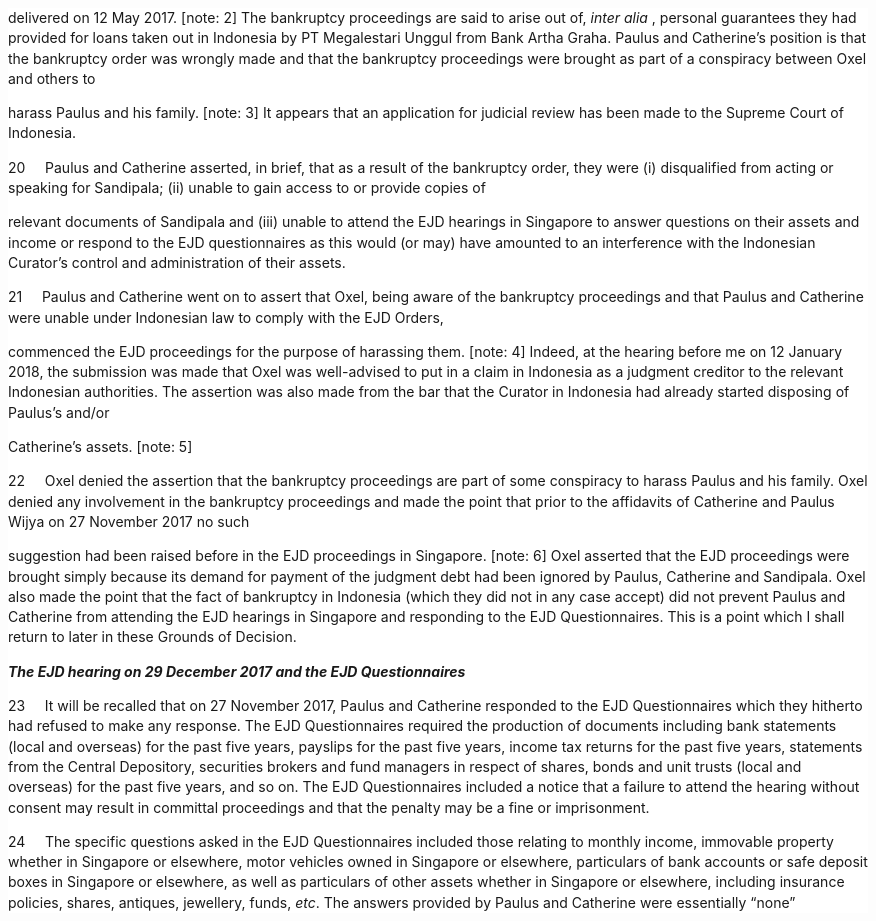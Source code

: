 delivered on 12 May 2017. [note: 2] The bankruptcy proceedings are said to arise out of, _inter alia_ , personal guarantees they had provided for loans taken out in Indonesia by PT Megalestari Unggul from Bank Artha Graha. Paulus and Catherine’s position is that the bankruptcy order was wrongly made and that the bankruptcy proceedings were brought as part of a conspiracy between Oxel and others to 

harass Paulus and his family. [note: 3] It appears that an application for judicial review has been made to the Supreme Court of Indonesia. 

20     Paulus and Catherine asserted, in brief, that as a result of the bankruptcy order, they were (i) disqualified from acting or speaking for Sandipala; (ii) unable to gain access to or provide copies of 


relevant documents of Sandipala and (iii) unable to attend the EJD hearings in Singapore to answer questions on their assets and income or respond to the EJD questionnaires as this would (or may) have amounted to an interference with the Indonesian Curator’s control and administration of their assets. 

21     Paulus and Catherine went on to assert that Oxel, being aware of the bankruptcy proceedings and that Paulus and Catherine were unable under Indonesian law to comply with the EJD Orders, 

commenced the EJD proceedings for the purpose of harassing them. [note: 4] Indeed, at the hearing before me on 12 January 2018, the submission was made that Oxel was well-advised to put in a claim in Indonesia as a judgment creditor to the relevant Indonesian authorities. The assertion was also made from the bar that the Curator in Indonesia had already started disposing of Paulus’s and/or 

Catherine’s assets. [note: 5] 

22     Oxel denied the assertion that the bankruptcy proceedings are part of some conspiracy to harass Paulus and his family. Oxel denied any involvement in the bankruptcy proceedings and made the point that prior to the affidavits of Catherine and Paulus Wijya on 27 November 2017 no such 

suggestion had been raised before in the EJD proceedings in Singapore. [note: 6] Oxel asserted that the EJD proceedings were brought simply because its demand for payment of the judgment debt had been ignored by Paulus, Catherine and Sandipala. Oxel also made the point that the fact of bankruptcy in Indonesia (which they did not in any case accept) did not prevent Paulus and Catherine from attending the EJD hearings in Singapore and responding to the EJD Questionnaires. This is a point which I shall return to later in these Grounds of Decision. 

**_The EJD hearing on 29 December 2017 and the EJD Questionnaires_** 

23     It will be recalled that on 27 November 2017, Paulus and Catherine responded to the EJD Questionnaires which they hitherto had refused to make any response. The EJD Questionnaires required the production of documents including bank statements (local and overseas) for the past five years, payslips for the past five years, income tax returns for the past five years, statements from the Central Depository, securities brokers and fund managers in respect of shares, bonds and unit trusts (local and overseas) for the past five years, and so on. The EJD Questionnaires included a notice that a failure to attend the hearing without consent may result in committal proceedings and that the penalty may be a fine or imprisonment. 

24     The specific questions asked in the EJD Questionnaires included those relating to monthly income, immovable property whether in Singapore or elsewhere, motor vehicles owned in Singapore or elsewhere, particulars of bank accounts or safe deposit boxes in Singapore or elsewhere, as well as particulars of other assets whether in Singapore or elsewhere, including insurance policies, shares, antiques, jewellery, funds, _etc_. The answers provided by Paulus and Catherine were essentially “none” 

